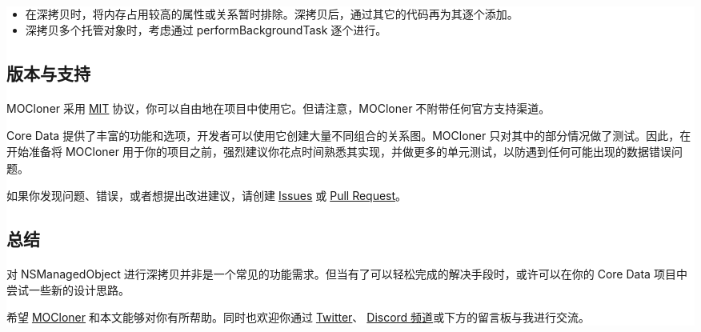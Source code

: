 * 在深拷贝时，将内存占用较高的属性或关系暂时排除。深拷贝后，通过其它的代码再为其逐个添加。
* 深拷贝多个托管对象时，考虑通过 performBackgroundTask 逐个进行。

## 版本与支持 ##

MOCloner 采用 [MIT](https://github.com/fatbobman/MOCloner/blob/main/LICENSE) 协议，你可以自由地在项目中使用它。但请注意，MOCloner 不附带任何官方支持渠道。

Core Data 提供了丰富的功能和选项，开发者可以使用它创建大量不同组合的关系图。MOCloner 只对其中的部分情况做了测试。因此，在开始准备将 MOCloner 用于你的项目之前，强烈建议你花点时间熟悉其实现，并做更多的单元测试，以防遇到任何可能出现的数据错误问题。

如果你发现问题、错误，或者想提出改进建议，请创建 [Issues](https://github.com/fatbobman/MOCloner/issues) 或 [Pull Request](https://github.com/fatbobman/MOCloner/pulls)。

## 总结 ##

对 NSManagedObject 进行深拷贝并非是一个常见的功能需求。但当有了可以轻松完成的解决手段时，或许可以在你的 Core Data 项目中尝试一些新的设计思路。

希望 [MOCloner](https://github.com/fatbobman/MOCloner) 和本文能够对你有所帮助。同时也欢迎你通过 [Twitter](https://twitter.com/fatbobman)、 [Discord 频道](https://discord.gg/ApqXmy5pQJ)或下方的留言板与我进行交流。


